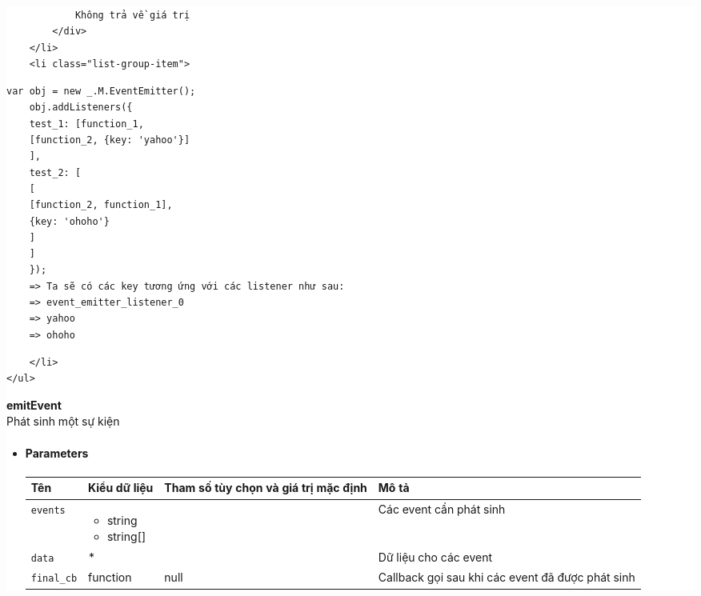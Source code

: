                 Không trả về giá trị
            </div>
        </li>
        <li class="list-group-item">
<pre><code class="javascript">var obj = new _.M.EventEmitter();
    obj.addListeners({
    test_1: [function_1,
    [function_2, {key: 'yahoo'}]
    ],
    test_2: [
    [
    [function_2, function_1],
    {key: 'ohoho'}
    ]
    ]
    });
    => Ta sẽ có các key tương ứng với các listener như sau:
    => event_emitter_listener_0
    => yahoo
    => ohoho</code></pre>
        </li>
    </ul>
</div>
<div class="panel panel-info">
    <div class="panel-heading"><strong>emitEvent</strong></div>
    <div class="panel-body">
        Phát sinh một sự kiện
    </div>
    <ul class="list-group">
        <li class="list-group-item">
            <h4>Parameters</h4>
            <table class="table table-striped">
                <thead>
                <tr>
                    <th>Tên</th>
                    <th>Kiểu dữ liệu</th>
                    <th>Tham số tùy chọn và giá trị mặc định</th>
                    <th>Mô tả</th>
                </tr>
                </thead>
                <tbody>
                <tr>
                    <td><code>events</code></td>
                    <td>
                        <ul>
                            <li>string</li>
                            <li>string[]</li>
                        </ul>
                    </td>
                    <td></td>
                    <td>Các event cần phát sinh</td>
                </tr>
                <tr>
                    <td><code>data</code></td>
                    <td>*</td>
                    <td></td>
                    <td>Dữ liệu cho các event</td>
                </tr>
                <tr>
                    <td><code>final_cb</code></td>
                    <td>function</td>
                    <td>null</td>
                    <td>
                        Callback gọi sau khi các event đã được phát sinh